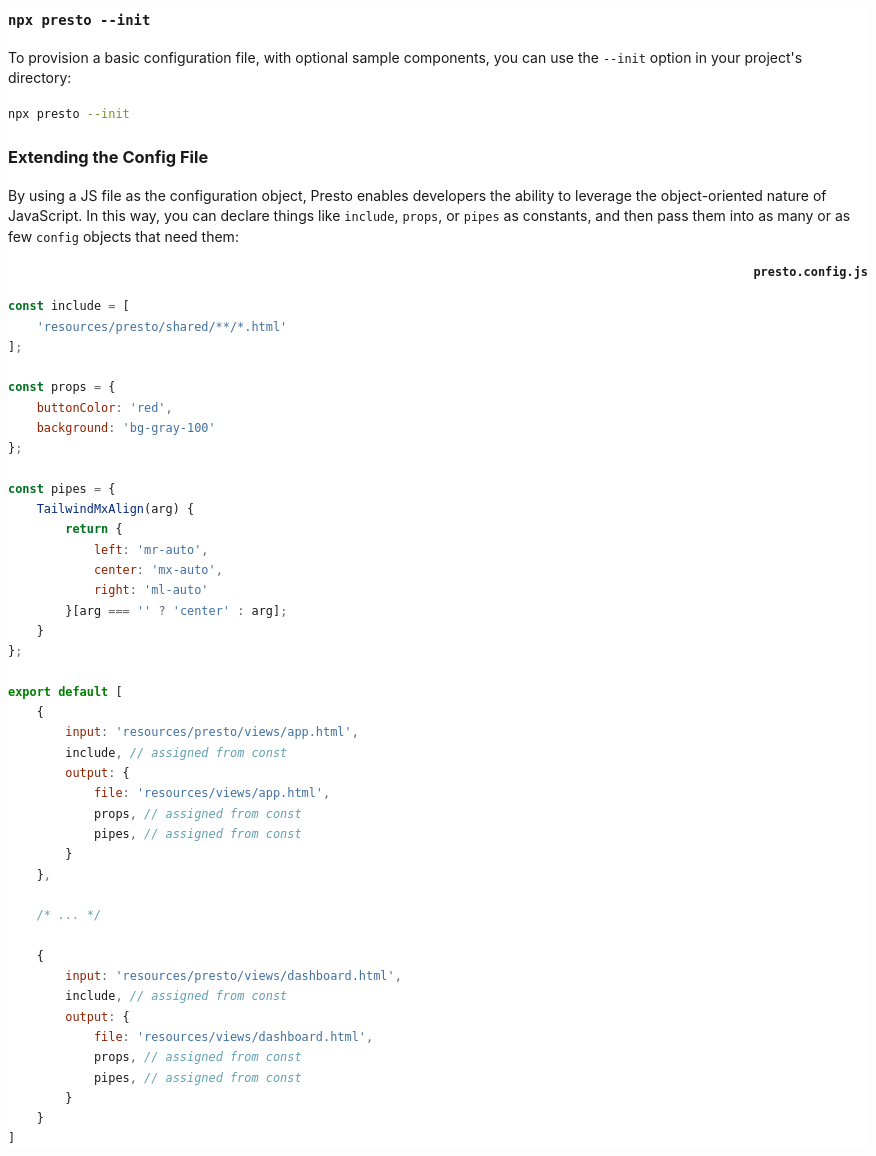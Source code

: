 ###  `npx presto --init`

To provision a basic configuration file, with optional sample components, you can use the `--init` option in your project's directory:

```sh
npx presto --init
```

### Extending the Config File

By using a JS file as the configuration object, Presto enables developers the ability to leverage the object-oriented nature of JavaScript. In this way, you can declare things like `include`, `props`, or `pipes` as constants, and then pass them into as many or as few `config` objects that need them:


<p align="right"><strong><code>presto.config.js</code></strong></p>

```js
const include = [
    'resources/presto/shared/**/*.html'
];

const props = {
    buttonColor: 'red',
    background: 'bg-gray-100'
};

const pipes = {
    TailwindMxAlign(arg) {
        return {
            left: 'mr-auto',
            center: 'mx-auto',
            right: 'ml-auto'
        }[arg === '' ? 'center' : arg];
    }
};

export default [
    {
        input: 'resources/presto/views/app.html',
        include, // assigned from const
        output: {
            file: 'resources/views/app.html',
            props, // assigned from const
            pipes, // assigned from const
        }
    },
    
    /* ... */
    
    {
        input: 'resources/presto/views/dashboard.html',
        include, // assigned from const
        output: {
            file: 'resources/views/dashboard.html',
            props, // assigned from const
            pipes, // assigned from const
        }
    }
]

```
